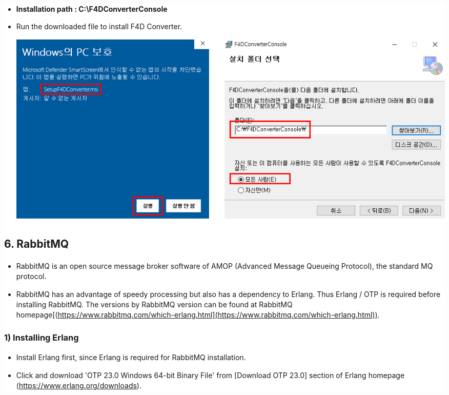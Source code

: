 - **Installation path : C:\F4DConverterConsole**

- Run the downloaded file to install F4D Converter.

  ![](../images/8890e42d-321c-4dc3-aa0f-3a7a603276bd.png)


## 6. RabbitMQ
- RabbitMQ is an open source message broker software of AMOP (Advanced Message Queueing Protocol), the standard MQ protocol.

- RabbitMQ has an advantage of speedy processing but also has a dependency to Erlang. Thus Erlang / OTP is required before installing RabbitMQ. The versions by RabbitMQ version can be found at RabbitMQ homepage[(https://www.rabbitmq.com/which-erlang.html](https://www.rabbitmq.com/which-erlang.html)).

### 1) Installing Erlang

- Install Erlang first, since Erlang is required for RabbitMQ installation.

- Click and download 'OTP 23.0 Windows 64-bit Binary File' from [Download OTP 23.0] section of Erlang homepage (https://www.erlang.org/downloads).
